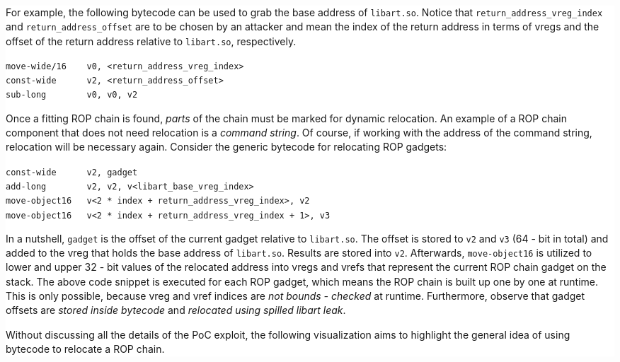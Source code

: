 For example, the following bytecode can be used to grab the base address of `libart.so`. Notice that `return_address_vreg_index` and `return_address_offset` are to be chosen by an attacker and mean the index of the return address in terms of vregs and the offset of the return address relative to `libart.so`, respectively.
```
move-wide/16    v0, <return_address_vreg_index>
const-wide      v2, <return_address_offset>
sub-long        v0, v0, v2
```

Once a fitting ROP chain is found, *parts* of the chain must be marked for dynamic relocation. An example of a ROP chain component that does not need relocation is a *command string*. Of course, if working with the address of the command string, relocation will be necessary again. Consider the generic bytecode for relocating ROP gadgets:
```
const-wide      v2, gadget
add-long        v2, v2, v<libart_base_vreg_index>
move-object16   v<2 * index + return_address_vreg_index>, v2
move-object16   v<2 * index + return_address_vreg_index + 1>, v3
```
In a nutshell, `gadget` is the offset of the current gadget relative to `libart.so`. The offset is stored to `v2` and `v3` (64 - bit in total) and added to the vreg that holds the base address of `libart.so`. Results are stored into `v2`. Afterwards, `move-object16` is utilized to lower and upper 32 - bit values of the relocated address into vregs and vrefs that represent the current ROP chain gadget on the stack. The above code snippet is executed for each ROP gadget, which means the ROP chain is built up one by one at runtime. This is only possible, because vreg and vref indices are *not bounds - checked* at runtime. Furthermore, observe that gadget offsets are *stored inside bytecode* and *relocated using spilled libart leak*.

Without discussing all the details of the PoC exploit, the following visualization aims to highlight the general idea of using bytecode to relocate a ROP chain.